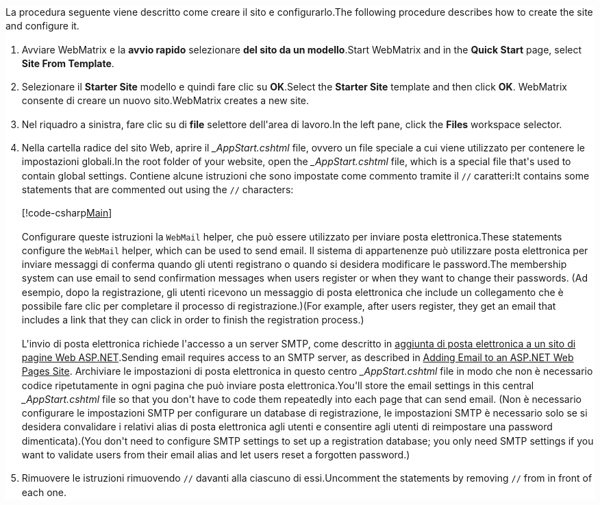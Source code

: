 <span data-ttu-id="9b45c-144">La procedura seguente viene descritto come creare il sito e configurarlo.</span><span class="sxs-lookup"><span data-stu-id="9b45c-144">The following procedure describes how to create the site and configure it.</span></span>

1. <span data-ttu-id="9b45c-145">Avviare WebMatrix e la **avvio rapido** selezionare **del sito da un modello**.</span><span class="sxs-lookup"><span data-stu-id="9b45c-145">Start WebMatrix and in the **Quick Start** page, select **Site From Template**.</span></span>
2. <span data-ttu-id="9b45c-146">Selezionare il **Starter Site** modello e quindi fare clic su **OK**.</span><span class="sxs-lookup"><span data-stu-id="9b45c-146">Select the **Starter Site** template and then click **OK**.</span></span> <span data-ttu-id="9b45c-147">WebMatrix consente di creare un nuovo sito.</span><span class="sxs-lookup"><span data-stu-id="9b45c-147">WebMatrix creates a new site.</span></span>
3. <span data-ttu-id="9b45c-148">Nel riquadro a sinistra, fare clic su di **file** selettore dell'area di lavoro.</span><span class="sxs-lookup"><span data-stu-id="9b45c-148">In the left pane, click the **Files** workspace selector.</span></span>
4. <span data-ttu-id="9b45c-149">Nella cartella radice del sito Web, aprire il  *\_AppStart.cshtml* file, ovvero un file speciale a cui viene utilizzato per contenere le impostazioni globali.</span><span class="sxs-lookup"><span data-stu-id="9b45c-149">In the root folder of your website, open the *\_AppStart.cshtml* file, which is a special file that's used to contain global settings.</span></span> <span data-ttu-id="9b45c-150">Contiene alcune istruzioni che sono impostate come commento tramite il `//` caratteri:</span><span class="sxs-lookup"><span data-stu-id="9b45c-150">It contains some statements that are commented out using the `//` characters:</span></span>

    [!code-csharp[Main](16-adding-security-and-membership/samples/sample1.cs)]

    <span data-ttu-id="9b45c-151">Configurare queste istruzioni la `WebMail` helper, che può essere utilizzato per inviare posta elettronica.</span><span class="sxs-lookup"><span data-stu-id="9b45c-151">These statements configure the `WebMail` helper, which can be used to send email.</span></span> <span data-ttu-id="9b45c-152">Il sistema di appartenenze può utilizzare posta elettronica per inviare messaggi di conferma quando gli utenti registrano o quando si desidera modificare le password.</span><span class="sxs-lookup"><span data-stu-id="9b45c-152">The membership system can use email to send confirmation messages when users register or when they want to change their passwords.</span></span> <span data-ttu-id="9b45c-153">(Ad esempio, dopo la registrazione, gli utenti ricevono un messaggio di posta elettronica che include un collegamento che è possibile fare clic per completare il processo di registrazione.)</span><span class="sxs-lookup"><span data-stu-id="9b45c-153">(For example, after users register, they get an email that includes a link that they can click in order to finish the registration process.)</span></span>

    <span data-ttu-id="9b45c-154">L'invio di posta elettronica richiede l'accesso a un server SMTP, come descritto in [aggiunta di posta elettronica a un sito di pagine Web ASP.NET](https://go.microsoft.com/fwlink/?LinkId=202899).</span><span class="sxs-lookup"><span data-stu-id="9b45c-154">Sending email requires access to an SMTP server, as described in [Adding Email to an ASP.NET Web Pages Site](https://go.microsoft.com/fwlink/?LinkId=202899).</span></span> <span data-ttu-id="9b45c-155">Archiviare le impostazioni di posta elettronica in questo centro  *\_AppStart.cshtml* file in modo che non è necessario codice ripetutamente in ogni pagina che può inviare posta elettronica.</span><span class="sxs-lookup"><span data-stu-id="9b45c-155">You'll store the email settings in this central *\_AppStart.cshtml* file so that you don't have to code them repeatedly into each page that can send email.</span></span> <span data-ttu-id="9b45c-156">(Non è necessario configurare le impostazioni SMTP per configurare un database di registrazione, le impostazioni SMTP è necessario solo se si desidera convalidare i relativi alias di posta elettronica agli utenti e consentire agli utenti di reimpostare una password dimenticata).</span><span class="sxs-lookup"><span data-stu-id="9b45c-156">(You don't need to configure SMTP settings to set up a registration database; you only need SMTP settings if you want to validate users from their email alias and let users reset a forgotten password.)</span></span>
5. <span data-ttu-id="9b45c-157">Rimuovere le istruzioni rimuovendo `//` davanti alla ciascuno di essi.</span><span class="sxs-lookup"><span data-stu-id="9b45c-157">Uncomment the statements by removing `//` from in front of each one.</span></span>
